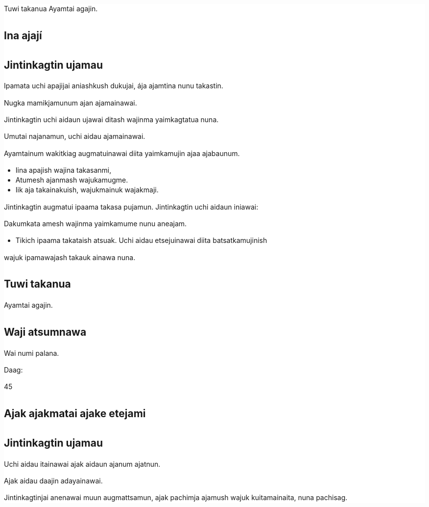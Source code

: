 Tuwi takanua Ayamtai agajin.



## Ina ajají

## Jintinkagtin ujamau

Ipamata uchi apajijai aniashkush dukujai, ája ajamtina nunu takastin.

Nugka mamikjamunum ajan ajamainawai.

Jintinkagtin uchi aidaun ujawai ditash wajinma yaimkagtatua nuna.

Umutai najanamun, uchi aidau ajamainawai.

Ayamtainum wakitkiag augmatuinawai diita yaimkamujin ajaa ajabaunum.

- Iina apajish wajina takasanmi,
- Atumesh ajanmash wajukamugme.
- Iik aja takainakuish, wajukmainuk wajakmaji.

Jintinkagtin augmatui ipaama takasa pujamun. Jintinkagtin uchi aidaun iniawai:

Dakumkata amesh wajinma yaimkamume nunu aneajam.



- Tikich ipaama takataish atsuak. Uchi aidau etsejuinawai diita batsatkamujinish

wajuk ipamawajash takauk ainawa nuna.

## Tuwi takanua

Ayamtai agajin.

## Waji atsumnawa

Wai numi palana.

Daag:





45

## Ajak ajakmatai ajake etejami

## Jintinkagtin ujamau

Uchi aidau itainawai ajak aidaun ajanum ajatnun.

Ajak aidau daajin adayainawai.

Jintinkagtinjai anenawai muun augmattsamun, ajak pachimja ajamush wajuk kuitamainaita, nuna pachisag.
